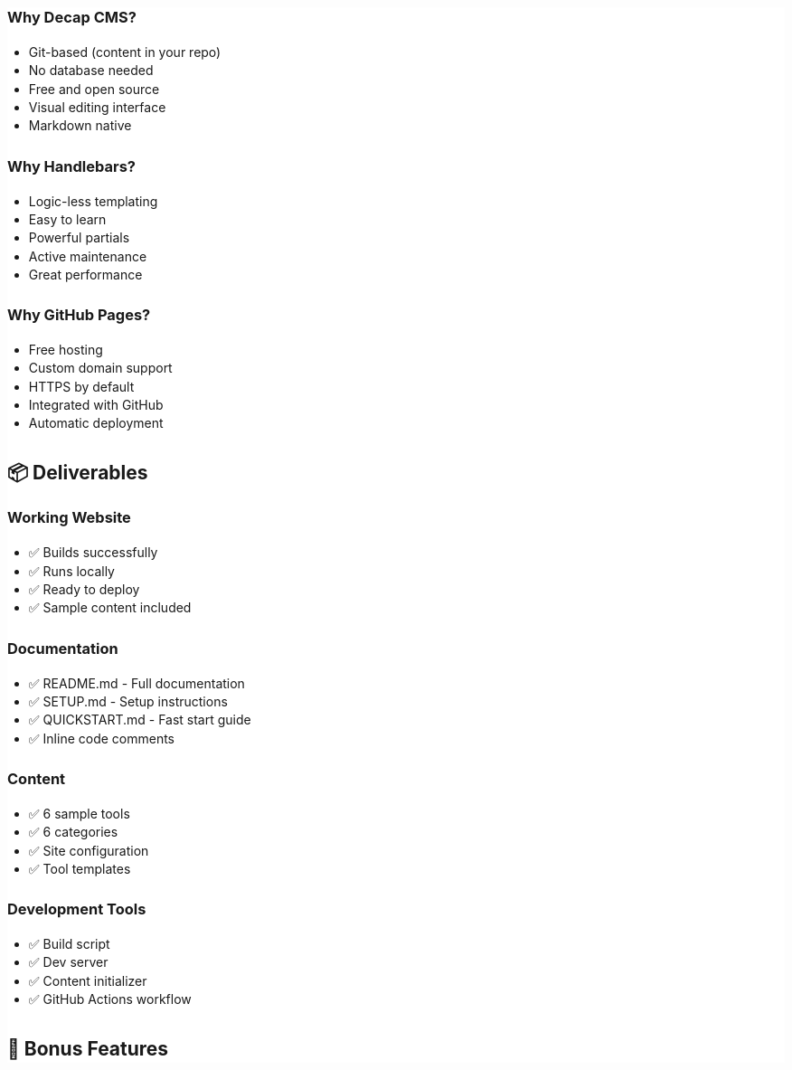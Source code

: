 ### Why Decap CMS?
- Git-based (content in your repo)
- No database needed
- Free and open source
- Visual editing interface
- Markdown native

### Why Handlebars?
- Logic-less templating
- Easy to learn
- Powerful partials
- Active maintenance
- Great performance

### Why GitHub Pages?
- Free hosting
- Custom domain support
- HTTPS by default
- Integrated with GitHub
- Automatic deployment

## 📦 Deliverables

### Working Website
- ✅ Builds successfully
- ✅ Runs locally
- ✅ Ready to deploy
- ✅ Sample content included

### Documentation
- ✅ README.md - Full documentation
- ✅ SETUP.md - Setup instructions
- ✅ QUICKSTART.md - Fast start guide
- ✅ Inline code comments

### Content
- ✅ 6 sample tools
- ✅ 6 categories
- ✅ Site configuration
- ✅ Tool templates

### Development Tools
- ✅ Build script
- ✅ Dev server
- ✅ Content initializer
- ✅ GitHub Actions workflow

## 🎁 Bonus Features

